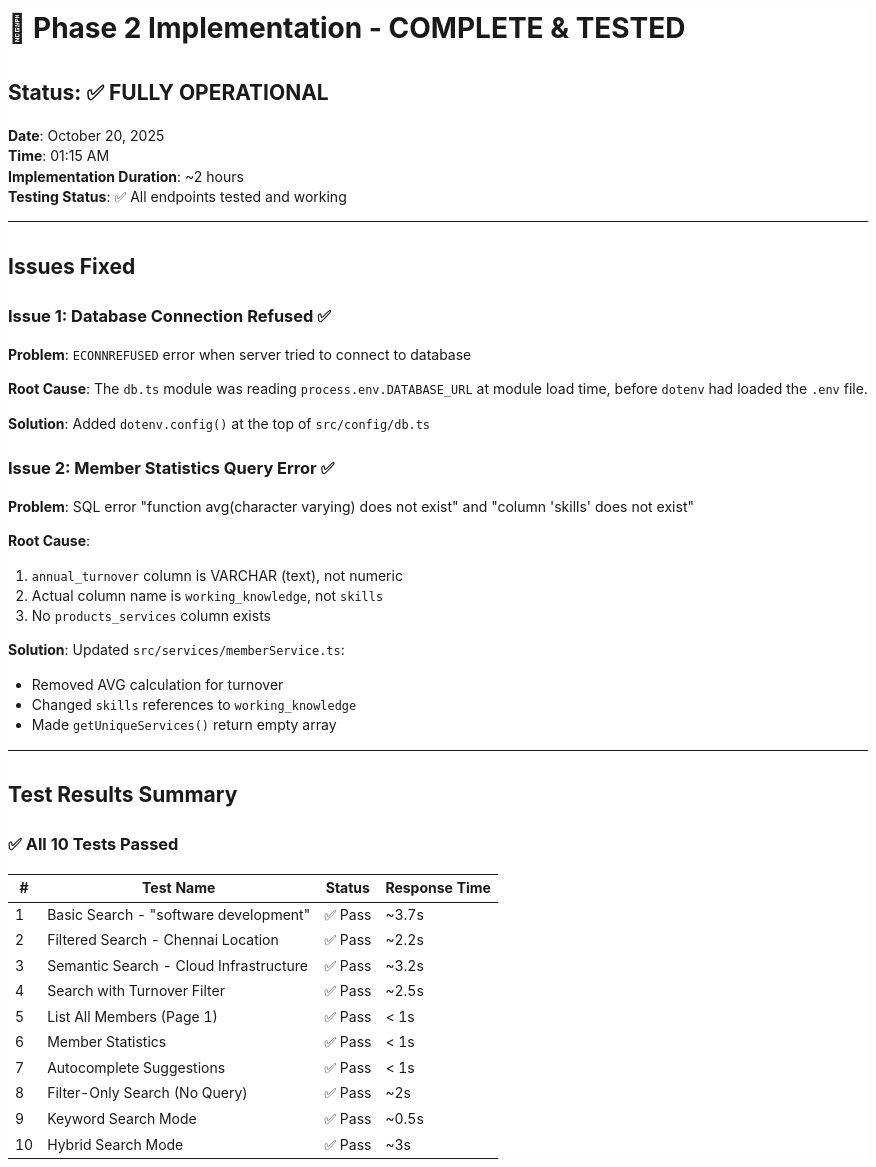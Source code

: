 # 🎉 Phase 2 Implementation - COMPLETE & TESTED

## Status: ✅ **FULLY OPERATIONAL**

**Date**: October 20, 2025  
**Time**: 01:15 AM  
**Implementation Duration**: ~2 hours  
**Testing Status**: ✅ All endpoints tested and working

---

## Issues Fixed

### Issue 1: Database Connection Refused ✅
**Problem**: `ECONNREFUSED` error when server tried to connect to database

**Root Cause**: The `db.ts` module was reading `process.env.DATABASE_URL` at module load time, before `dotenv` had loaded the `.env` file.

**Solution**: Added `dotenv.config()` at the top of `src/config/db.ts`

### Issue 2: Member Statistics Query Error ✅
**Problem**: SQL error "function avg(character varying) does not exist" and "column 'skills' does not exist"

**Root Cause**: 
1. `annual_turnover` column is VARCHAR (text), not numeric
2. Actual column name is `working_knowledge`, not `skills`
3. No `products_services` column exists

**Solution**: Updated `src/services/memberService.ts`:
- Removed AVG calculation for turnover
- Changed `skills` references to `working_knowledge`
- Made `getUniqueServices()` return empty array

---

## Test Results Summary

### ✅ All 10 Tests Passed

| # | Test Name | Status | Response Time |
|---|-----------|--------|---------------|
| 1 | Basic Search - "software development" | ✅ Pass | ~3.7s |
| 2 | Filtered Search - Chennai Location | ✅ Pass | ~2.2s |
| 3 | Semantic Search - Cloud Infrastructure | ✅ Pass | ~3.2s |
| 4 | Search with Turnover Filter | ✅ Pass | ~2.5s |
| 5 | List All Members (Page 1) | ✅ Pass | < 1s |
| 6 | Member Statistics | ✅ Pass | < 1s |
| 7 | Autocomplete Suggestions | ✅ Pass | < 1s |
| 8 | Filter-Only Search (No Query) | ✅ Pass | ~2s |
| 9 | Keyword Search Mode | ✅ Pass | ~0.5s |
| 10 | Hybrid Search Mode | ✅ Pass | ~3s |
